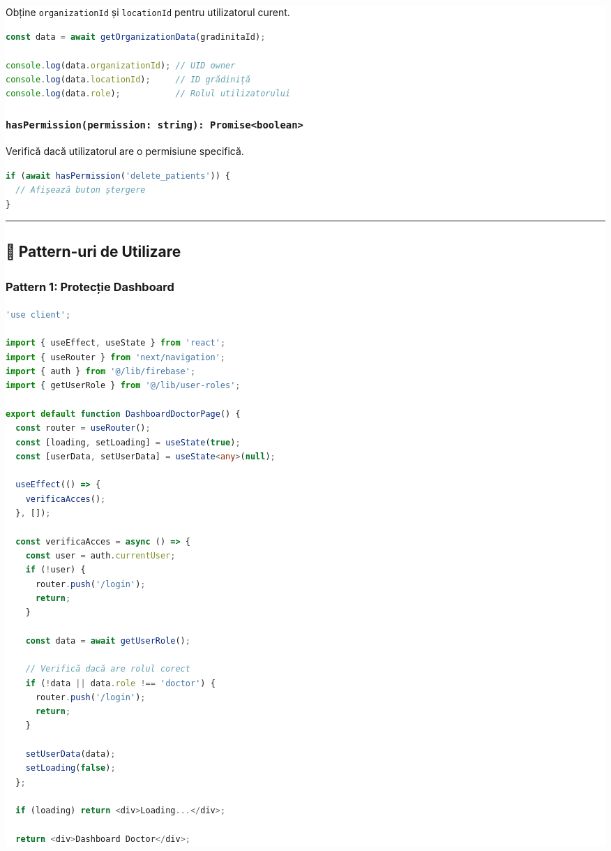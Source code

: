 Obține `organizationId` și `locationId` pentru utilizatorul curent.

```typescript
const data = await getOrganizationData(gradinitaId);

console.log(data.organizationId); // UID owner
console.log(data.locationId);     // ID grădiniță
console.log(data.role);           // Rolul utilizatorului
```

### `hasPermission(permission: string): Promise<boolean>`

Verifică dacă utilizatorul are o permisiune specifică.

```typescript
if (await hasPermission('delete_patients')) {
  // Afișează buton ștergere
}
```

---

## 🎨 Pattern-uri de Utilizare

### Pattern 1: Protecție Dashboard

```typescript
'use client';

import { useEffect, useState } from 'react';
import { useRouter } from 'next/navigation';
import { auth } from '@/lib/firebase';
import { getUserRole } from '@/lib/user-roles';

export default function DashboardDoctorPage() {
  const router = useRouter();
  const [loading, setLoading] = useState(true);
  const [userData, setUserData] = useState<any>(null);

  useEffect(() => {
    verificaAcces();
  }, []);

  const verificaAcces = async () => {
    const user = auth.currentUser;
    if (!user) {
      router.push('/login');
      return;
    }

    const data = await getUserRole();
    
    // Verifică dacă are rolul corect
    if (!data || data.role !== 'doctor') {
      router.push('/login');
      return;
    }

    setUserData(data);
    setLoading(false);
  };

  if (loading) return <div>Loading...</div>;

  return <div>Dashboard Doctor</div>;
```